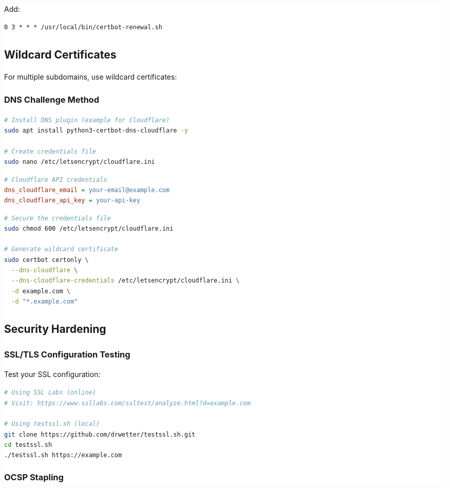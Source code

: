 Add:
```cron
0 3 * * * /usr/local/bin/certbot-renewal.sh
```

## Wildcard Certificates

For multiple subdomains, use wildcard certificates:

### DNS Challenge Method

```bash
# Install DNS plugin (example for Cloudflare)
sudo apt install python3-certbot-dns-cloudflare -y

# Create credentials file
sudo nano /etc/letsencrypt/cloudflare.ini
```

```ini
# Cloudflare API credentials
dns_cloudflare_email = your-email@example.com
dns_cloudflare_api_key = your-api-key
```

```bash
# Secure the credentials file
sudo chmod 600 /etc/letsencrypt/cloudflare.ini

# Generate wildcard certificate
sudo certbot certonly \
  --dns-cloudflare \
  --dns-cloudflare-credentials /etc/letsencrypt/cloudflare.ini \
  -d example.com \
  -d "*.example.com"
```

## Security Hardening

### SSL/TLS Configuration Testing

Test your SSL configuration:

```bash
# Using SSL Labs (online)
# Visit: https://www.ssllabs.com/ssltest/analyze.html?d=example.com

# Using testssl.sh (local)
git clone https://github.com/drwetter/testssl.sh.git
cd testssl.sh
./testssl.sh https://example.com
```

### OCSP Stapling
